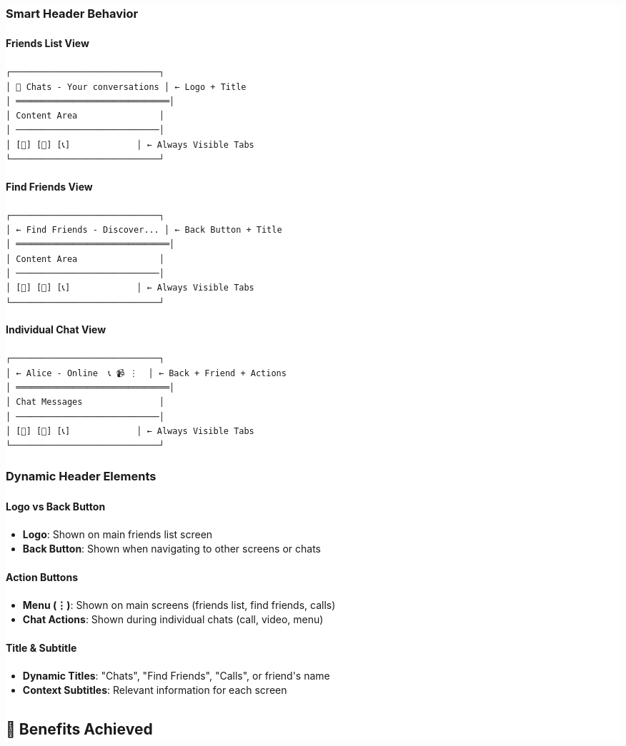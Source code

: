 ### **Smart Header Behavior**

#### **Friends List View**
```
┌─────────────────────────────┐
│ 💬 Chats - Your conversations │ ← Logo + Title
│ ══════════════════════════════│
│ Content Area                │
│ ────────────────────────────│
│ [💬] [👥] [📞]             │ ← Always Visible Tabs
└─────────────────────────────┘
```

#### **Find Friends View**
```
┌─────────────────────────────┐
│ ← Find Friends - Discover... │ ← Back Button + Title
│ ══════════════════════════════│
│ Content Area                │
│ ────────────────────────────│
│ [💬] [👥] [📞]             │ ← Always Visible Tabs
└─────────────────────────────┘
```

#### **Individual Chat View**
```
┌─────────────────────────────┐
│ ← Alice - Online  📞 📹 ⋮  │ ← Back + Friend + Actions
│ ══════════════════════════════│
│ Chat Messages               │
│ ────────────────────────────│
│ [💬] [👥] [📞]             │ ← Always Visible Tabs
└─────────────────────────────┘
```

### **Dynamic Header Elements**

#### **Logo vs Back Button**
- **Logo**: Shown on main friends list screen
- **Back Button**: Shown when navigating to other screens or chats

#### **Action Buttons**
- **Menu (⋮)**: Shown on main screens (friends list, find friends, calls)
- **Chat Actions**: Shown during individual chats (call, video, menu)

#### **Title & Subtitle**
- **Dynamic Titles**: "Chats", "Find Friends", "Calls", or friend's name
- **Context Subtitles**: Relevant information for each screen

## 🚀 **Benefits Achieved**
